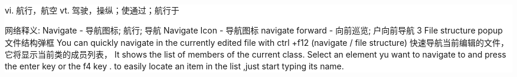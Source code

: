   vi. 航行，航空
  vt. 驾驶，操纵；使通过；航行于

  网络释义:
  Navigate - 导航图标; 航行; 导航
  Navigate Icon - 导航图标
  navigate forward - 向前巡览; 户向前导航
3
File structure popup 文件结构弹框
You can quickly navigate in the currently edited file with ctrl +f12 (navigate / file structure)
快速导航当前编辑的文件，它将显示当前类的成员列表，
It shows the list of members of the current class. Select an element yu want to navigate to and
press the enter key or the f4 key . to easily locate an item in the list ,just start typing its name.





